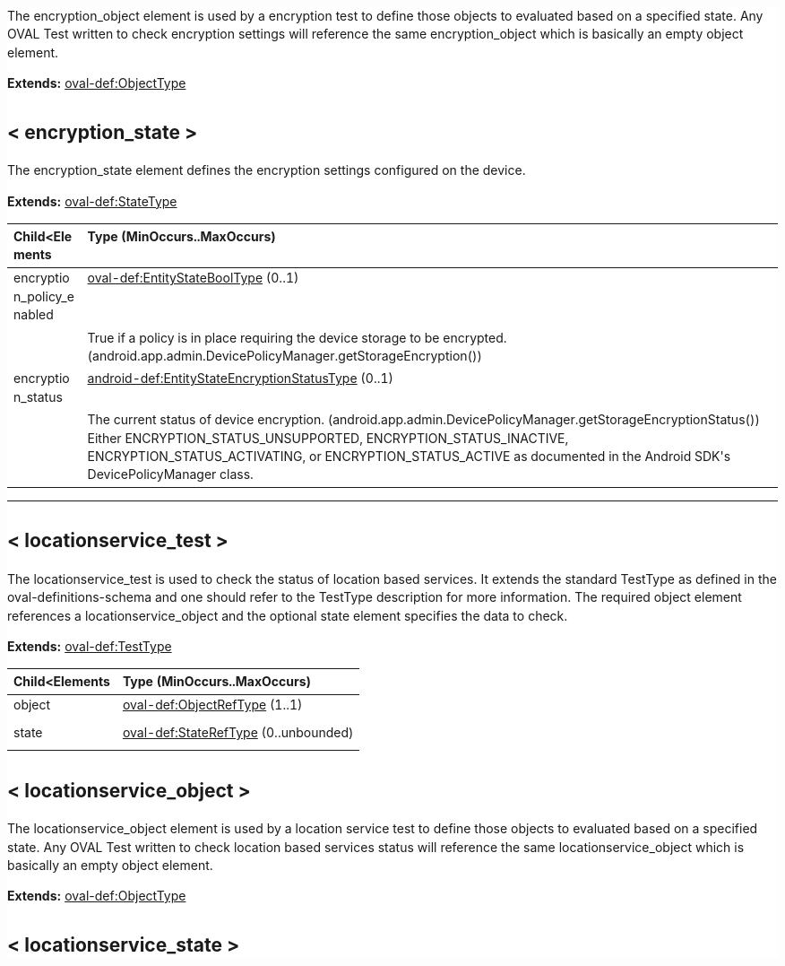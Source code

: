 The encryption_object element is used by a encryption test to define those objects to evaluated based on a specified state. Any OVAL Test written to check encryption settings will reference the same encryption_object which is basically an empty object element.

**Extends:** [oval-def:ObjectType](oval-definitions-schema.md#ObjectType) 

## <a name="encryption_state"></a>< encryption_state >

The encryption_state element defines the encryption settings configured on the device.

**Extends:** [oval-def:StateType](oval-definitions-schema.md#StateType) 

| Child<Elements | Type (MinOccurs..MaxOccurs) |  
|:-------------- |:--------------------------- |  
| encryption_policy_enabled | [oval-def:EntityStateBoolType](oval-definitions-schema.md#EntityStateBoolType)  (0..1) |  
||<div>True if a policy is in place requiring the device storage to be encrypted. (android.app.admin.DevicePolicyManager.getStorageEncryption())</div>|  
| encryption_status | [android-def:EntityStateEncryptionStatusType](#EntityStateEncryptionStatusType)  (0..1) |  
||<div>The current status of device encryption. (android.app.admin.DevicePolicyManager.getStorageEncryptionStatus()) Either ENCRYPTION_STATUS_UNSUPPORTED, ENCRYPTION_STATUS_INACTIVE, ENCRYPTION_STATUS_ACTIVATING, or ENCRYPTION_STATUS_ACTIVE as documented in the Android SDK's DevicePolicyManager class.</div>|  
  
______________
  
## <a name="locationservice_test"></a>< locationservice_test >

The locationservice_test is used to check the status of location based services. It extends the standard TestType as defined in the oval-definitions-schema and one should refer to the TestType description for more information. The required object element references a locationservice_object and the optional state element specifies the data to check.

**Extends:** [oval-def:TestType](oval-definitions-schema.md#TestType) 

| Child<Elements | Type (MinOccurs..MaxOccurs) |  
|:-------------- |:--------------------------- |  
| object | [oval-def:ObjectRefType](oval-definitions-schema.md#ObjectRefType)  (1..1) |  
|||  
| state | [oval-def:StateRefType](oval-definitions-schema.md#StateRefType)  (0..unbounded) |  
|||  
  
## <a name="locationservice_object"></a>< locationservice_object >

The locationservice_object element is used by a location service test to define those objects to evaluated based on a specified state. Any OVAL Test written to check location based services status will reference the same locationservice_object which is basically an empty object element.

**Extends:** [oval-def:ObjectType](oval-definitions-schema.md#ObjectType) 

## <a name="locationservice_state"></a>< locationservice_state >
